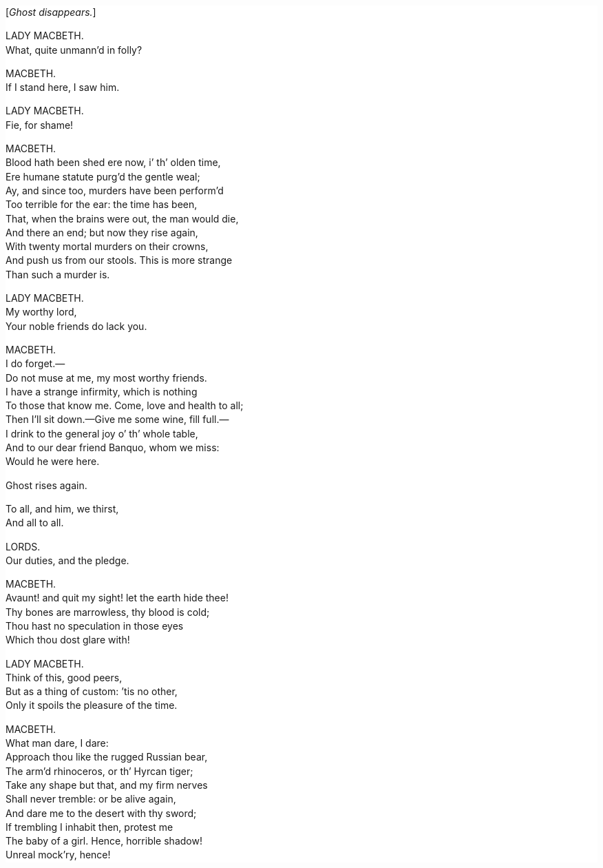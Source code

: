 \[_Ghost disappears._\]

LADY MACBETH.  
What, quite unmann’d in folly?

MACBETH.  
If I stand here, I saw him.

LADY MACBETH.  
Fie, for shame!

MACBETH.  
Blood hath been shed ere now, i’ th’ olden time,  
Ere humane statute purg’d the gentle weal;  
Ay, and since too, murders have been perform’d  
Too terrible for the ear: the time has been,  
That, when the brains were out, the man would die,  
And there an end; but now they rise again,  
With twenty mortal murders on their crowns,  
And push us from our stools. This is more strange  
Than such a murder is.

LADY MACBETH.  
My worthy lord,  
Your noble friends do lack you.

MACBETH.  
I do forget.—  
Do not muse at me, my most worthy friends.  
I have a strange infirmity, which is nothing  
To those that know me. Come, love and health to all;  
Then I’ll sit down.—Give me some wine, fill full.—  
I drink to the general joy o’ th’ whole table,  
And to our dear friend Banquo, whom we miss:  
Would he were here.

Ghost rises again.

To all, and him, we thirst,  
And all to all.

LORDS.  
Our duties, and the pledge.

MACBETH.  
Avaunt! and quit my sight! let the earth hide thee!  
Thy bones are marrowless, thy blood is cold;  
Thou hast no speculation in those eyes  
Which thou dost glare with!

LADY MACBETH.  
Think of this, good peers,  
But as a thing of custom: ’tis no other,  
Only it spoils the pleasure of the time.

MACBETH.  
What man dare, I dare:  
Approach thou like the rugged Russian bear,  
The arm’d rhinoceros, or th’ Hyrcan tiger;  
Take any shape but that, and my firm nerves  
Shall never tremble: or be alive again,  
And dare me to the desert with thy sword;  
If trembling I inhabit then, protest me  
The baby of a girl. Hence, horrible shadow!  
Unreal mock’ry, hence!
